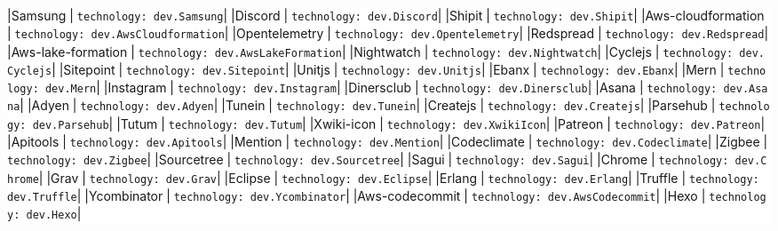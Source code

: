 |Samsung | `technology: dev.Samsung`|
|Discord | `technology: dev.Discord`|
|Shipit | `technology: dev.Shipit`|
|Aws-cloudformation | `technology: dev.AwsCloudformation`|
|Opentelemetry | `technology: dev.Opentelemetry`|
|Redspread | `technology: dev.Redspread`|
|Aws-lake-formation | `technology: dev.AwsLakeFormation`|
|Nightwatch | `technology: dev.Nightwatch`|
|Cyclejs | `technology: dev.Cyclejs`|
|Sitepoint | `technology: dev.Sitepoint`|
|Unitjs | `technology: dev.Unitjs`|
|Ebanx | `technology: dev.Ebanx`|
|Mern | `technology: dev.Mern`|
|Instagram | `technology: dev.Instagram`|
|Dinersclub | `technology: dev.Dinersclub`|
|Asana | `technology: dev.Asana`|
|Adyen | `technology: dev.Adyen`|
|Tunein | `technology: dev.Tunein`|
|Createjs | `technology: dev.Createjs`|
|Parsehub | `technology: dev.Parsehub`|
|Tutum | `technology: dev.Tutum`|
|Xwiki-icon | `technology: dev.XwikiIcon`|
|Patreon | `technology: dev.Patreon`|
|Apitools | `technology: dev.Apitools`|
|Mention | `technology: dev.Mention`|
|Codeclimate | `technology: dev.Codeclimate`|
|Zigbee | `technology: dev.Zigbee`|
|Sourcetree | `technology: dev.Sourcetree`|
|Sagui | `technology: dev.Sagui`|
|Chrome | `technology: dev.Chrome`|
|Grav | `technology: dev.Grav`|
|Eclipse | `technology: dev.Eclipse`|
|Erlang | `technology: dev.Erlang`|
|Truffle | `technology: dev.Truffle`|
|Ycombinator | `technology: dev.Ycombinator`|
|Aws-codecommit | `technology: dev.AwsCodecommit`|
|Hexo | `technology: dev.Hexo`|